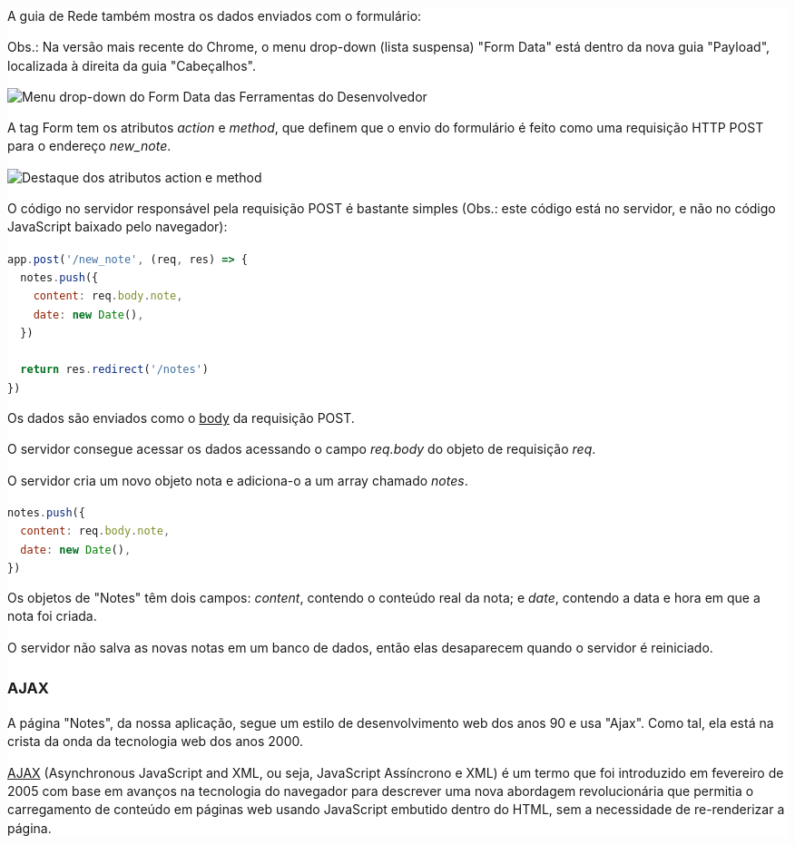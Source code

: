 A guia de Rede também mostra os dados enviados com o formulário:

Obs.: Na versão mais recente do Chrome, o menu drop-down (lista suspensa) "Form Data" está dentro da nova guia "Payload", localizada à direita da guia "Cabeçalhos".

![Menu drop-down do Form Data das Ferramentas do Desenvolvedor](../../images/0/23e.png)

A tag Form tem os atributos <i>action</i> e <i>method</i>, que definem que o envio do formulário é feito como uma requisição HTTP POST para o endereço <i>new\_note</i>.

![Destaque dos atributos action e method](../../images/0/24e.png)

O código no servidor responsável pela requisição POST é bastante simples (Obs.: este código está no servidor, e não no código JavaScript baixado pelo navegador):

```js
app.post('/new_note', (req, res) => {
  notes.push({
    content: req.body.note,
    date: new Date(),
  })

  return res.redirect('/notes')
})
```

Os dados são enviados como o [body](https://developer.mozilla.org/en-US/docs/Web/HTTP/Methods/POST) da requisição POST.

O servidor consegue acessar os dados acessando o campo <em>req.body</em> do objeto de requisição <em>req</em>.

O servidor cria um novo objeto nota e adiciona-o a um array chamado <em>notes</em>.

```js
notes.push({
  content: req.body.note,
  date: new Date(),
})
```

Os objetos de "Notes" têm dois campos: <i>content</i>, contendo o conteúdo real da nota; e <i>date</i>, contendo a data e hora em que a nota foi criada.

O servidor não salva as novas notas em um banco de dados, então elas desaparecem quando o servidor é reiniciado.

### AJAX

A página "Notes", da nossa aplicação, segue um estilo de desenvolvimento web dos anos 90 e usa "Ajax". Como tal, ela está na crista da onda da tecnologia web dos anos 2000.

[AJAX](<https://en.wikipedia.org/wiki/Ajax_(programming)>) (Asynchronous JavaScript and XML, ou seja, JavaScript Assíncrono e XML) é um termo que foi introduzido em fevereiro de 2005 com base em avanços na tecnologia do navegador para descrever uma nova abordagem revolucionária que permitia o carregamento de conteúdo em páginas web usando JavaScript embutido dentro do HTML, sem a necessidade de re-renderizar a página.
